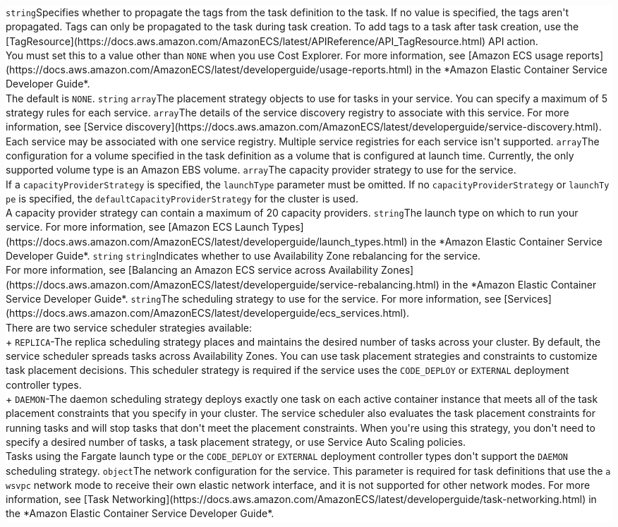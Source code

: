 <tr><td><CopyableCode code="propagate_tags" /></td><td><code>string</code></td><td>Specifies whether to propagate the tags from the task definition to the task. If no value is specified, the tags aren't propagated. Tags can only be propagated to the task during task creation. To add tags to a task after task creation, use the &#91;TagResource&#93;(https://docs.aws.amazon.com/AmazonECS/latest/APIReference/API_TagResource.html) API action.<br />You must set this to a value other than <code>NONE</code> when you use Cost Explorer. For more information, see &#91;Amazon ECS usage reports&#93;(https://docs.aws.amazon.com/AmazonECS/latest/developerguide/usage-reports.html) in the *Amazon Elastic Container Service Developer Guide*.<br />The default is <code>NONE</code>.</td></tr>
<tr><td><CopyableCode code="service_arn" /></td><td><code>string</code></td><td></td></tr>
<tr><td><CopyableCode code="placement_strategies" /></td><td><code>array</code></td><td>The placement strategy objects to use for tasks in your service. You can specify a maximum of 5 strategy rules for each service.</td></tr>
<tr><td><CopyableCode code="service_registries" /></td><td><code>array</code></td><td>The details of the service discovery registry to associate with this service. For more information, see &#91;Service discovery&#93;(https://docs.aws.amazon.com/AmazonECS/latest/developerguide/service-discovery.html).<br />Each service may be associated with one service registry. Multiple service registries for each service isn't supported.</td></tr>
<tr><td><CopyableCode code="volume_configurations" /></td><td><code>array</code></td><td>The configuration for a volume specified in the task definition as a volume that is configured at launch time. Currently, the only supported volume type is an Amazon EBS volume.</td></tr>
<tr><td><CopyableCode code="capacity_provider_strategy" /></td><td><code>array</code></td><td>The capacity provider strategy to use for the service.<br />If a <code>capacityProviderStrategy</code> is specified, the <code>launchType</code> parameter must be omitted. If no <code>capacityProviderStrategy</code> or <code>launchType</code> is specified, the <code>defaultCapacityProviderStrategy</code> for the cluster is used.<br />A capacity provider strategy can contain a maximum of 20 capacity providers.</td></tr>
<tr><td><CopyableCode code="launch_type" /></td><td><code>string</code></td><td>The launch type on which to run your service. For more information, see &#91;Amazon ECS Launch Types&#93;(https://docs.aws.amazon.com/AmazonECS/latest/developerguide/launch_types.html) in the *Amazon Elastic Container Service Developer Guide*.</td></tr>
<tr><td><CopyableCode code="name" /></td><td><code>string</code></td><td></td></tr>
<tr><td><CopyableCode code="availability_zone_rebalancing" /></td><td><code>string</code></td><td>Indicates whether to use Availability Zone rebalancing for the service.<br />For more information, see &#91;Balancing an Amazon ECS service across Availability Zones&#93;(https://docs.aws.amazon.com/AmazonECS/latest/developerguide/service-rebalancing.html) in the *Amazon Elastic Container Service Developer Guide*.</td></tr>
<tr><td><CopyableCode code="scheduling_strategy" /></td><td><code>string</code></td><td>The scheduling strategy to use for the service. For more information, see &#91;Services&#93;(https://docs.aws.amazon.com/AmazonECS/latest/developerguide/ecs_services.html).<br />There are two service scheduler strategies available:<br />+ <code>REPLICA</code>-The replica scheduling strategy places and maintains the desired number of tasks across your cluster. By default, the service scheduler spreads tasks across Availability Zones. You can use task placement strategies and constraints to customize task placement decisions. This scheduler strategy is required if the service uses the <code>CODE_DEPLOY</code> or <code>EXTERNAL</code> deployment controller types.<br />+ <code>DAEMON</code>-The daemon scheduling strategy deploys exactly one task on each active container instance that meets all of the task placement constraints that you specify in your cluster. The service scheduler also evaluates the task placement constraints for running tasks and will stop tasks that don't meet the placement constraints. When you're using this strategy, you don't need to specify a desired number of tasks, a task placement strategy, or use Service Auto Scaling policies.<br />Tasks using the Fargate launch type or the <code>CODE_DEPLOY</code> or <code>EXTERNAL</code> deployment controller types don't support the <code>DAEMON</code> scheduling strategy.</td></tr>
<tr><td><CopyableCode code="network_configuration" /></td><td><code>object</code></td><td>The network configuration for the service. This parameter is required for task definitions that use the <code>awsvpc</code> network mode to receive their own elastic network interface, and it is not supported for other network modes. For more information, see &#91;Task Networking&#93;(https://docs.aws.amazon.com/AmazonECS/latest/developerguide/task-networking.html) in the *Amazon Elastic Container Service Developer Guide*.</td></tr>